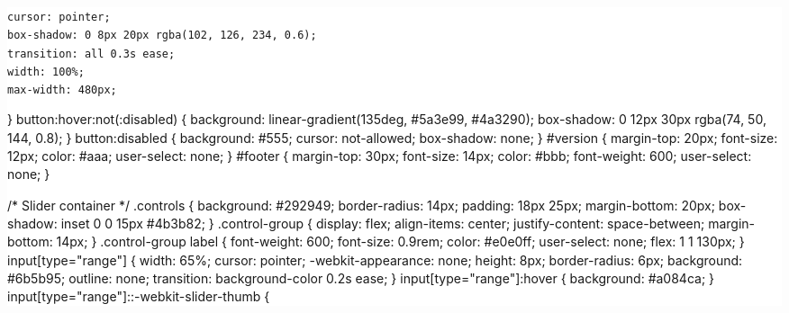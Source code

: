    cursor: pointer;
    box-shadow: 0 8px 20px rgba(102, 126, 234, 0.6);
    transition: all 0.3s ease;
    width: 100%;
    max-width: 480px;
  }
  button:hover:not(:disabled) {
    background: linear-gradient(135deg, #5a3e99, #4a3290);
    box-shadow: 0 12px 30px rgba(74, 50, 144, 0.8);
  }
  button:disabled {
    background: #555;
    cursor: not-allowed;
    box-shadow: none;
  }
  #version {
    margin-top: 20px;
    font-size: 12px;
    color: #aaa;
    user-select: none;
  }
  #footer {
    margin-top: 30px;
    font-size: 14px;
    color: #bbb;
    font-weight: 600;
    user-select: none;
  }

  /* Slider container */
  .controls {
    background: #292949;
    border-radius: 14px;
    padding: 18px 25px;
    margin-bottom: 20px;
    box-shadow: inset 0 0 15px #4b3b82;
  }
  .control-group {
    display: flex;
    align-items: center;
    justify-content: space-between;
    margin-bottom: 14px;
  }
  .control-group label {
    font-weight: 600;
    font-size: 0.9rem;
    color: #e0e0ff;
    user-select: none;
    flex: 1 1 130px;
  }
  input[type="range"] {
    width: 65%;
    cursor: pointer;
    -webkit-appearance: none;
    height: 8px;
    border-radius: 6px;
    background: #6b5b95;
    outline: none;
    transition: background-color 0.2s ease;
  }
  input[type="range"]:hover {
    background: #a084ca;
  }
  input[type="range"]::-webkit-slider-thumb {